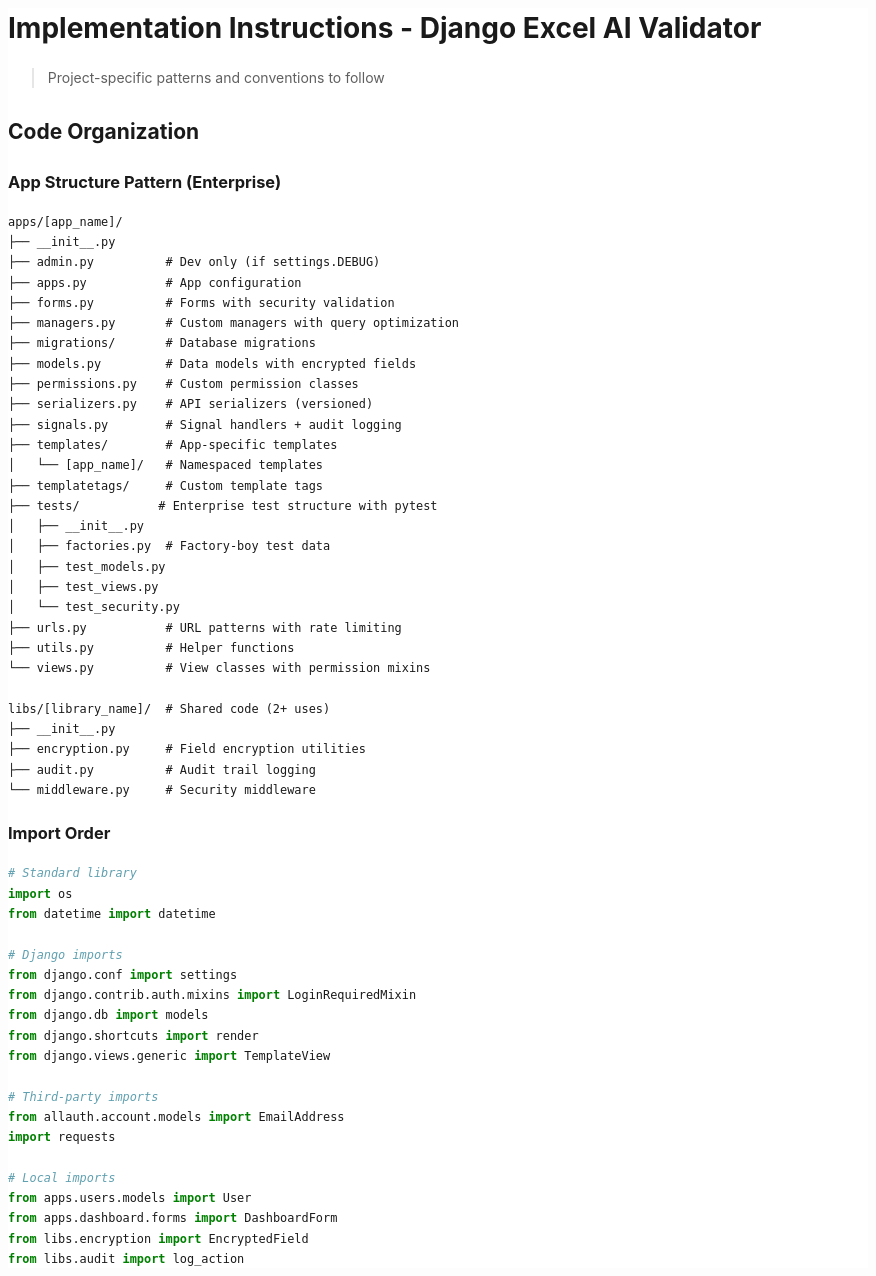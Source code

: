 # Implementation Instructions - Django Excel AI Validator

> Project-specific patterns and conventions to follow

## Code Organization

### App Structure Pattern (Enterprise)
```
apps/[app_name]/
├── __init__.py
├── admin.py          # Dev only (if settings.DEBUG)
├── apps.py           # App configuration
├── forms.py          # Forms with security validation
├── managers.py       # Custom managers with query optimization
├── migrations/       # Database migrations
├── models.py         # Data models with encrypted fields
├── permissions.py    # Custom permission classes
├── serializers.py    # API serializers (versioned)
├── signals.py        # Signal handlers + audit logging
├── templates/        # App-specific templates
│   └── [app_name]/   # Namespaced templates
├── templatetags/     # Custom template tags
├── tests/           # Enterprise test structure with pytest
│   ├── __init__.py
│   ├── factories.py  # Factory-boy test data
│   ├── test_models.py
│   ├── test_views.py
│   └── test_security.py
├── urls.py           # URL patterns with rate limiting
├── utils.py          # Helper functions
└── views.py          # View classes with permission mixins

libs/[library_name]/  # Shared code (2+ uses)
├── __init__.py
├── encryption.py     # Field encryption utilities
├── audit.py          # Audit trail logging
└── middleware.py     # Security middleware
```

### Import Order
```python
# Standard library
import os
from datetime import datetime

# Django imports
from django.conf import settings
from django.contrib.auth.mixins import LoginRequiredMixin
from django.db import models
from django.shortcuts import render
from django.views.generic import TemplateView

# Third-party imports
from allauth.account.models import EmailAddress
import requests

# Local imports
from apps.users.models import User
from apps.dashboard.forms import DashboardForm
from libs.encryption import EncryptedField
from libs.audit import log_action
```